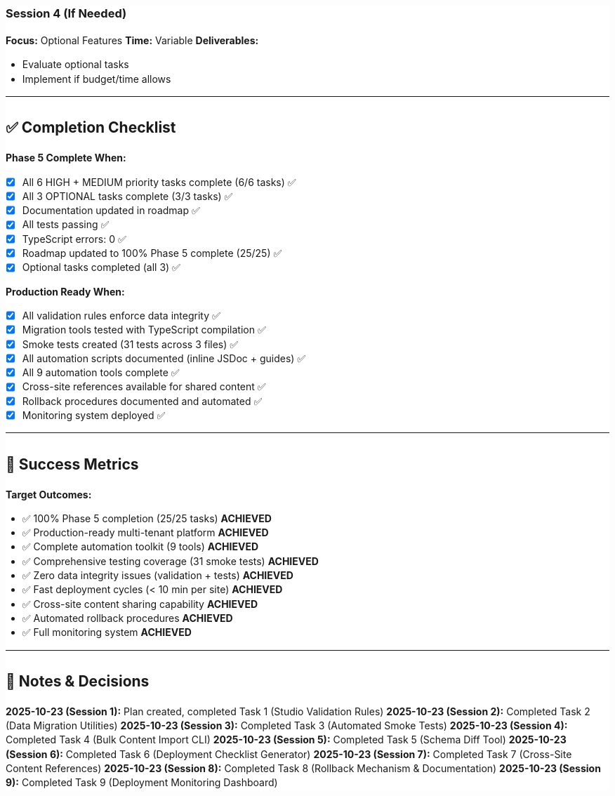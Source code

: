 ### Session 4 (If Needed)
**Focus:** Optional Features
**Time:** Variable
**Deliverables:**
- Evaluate optional tasks
- Implement if budget/time allows

---

## ✅ Completion Checklist

**Phase 5 Complete When:**
- [x] All 6 HIGH + MEDIUM priority tasks complete (6/6 tasks) ✅
- [x] All 3 OPTIONAL tasks complete (3/3 tasks) ✅
- [x] Documentation updated in roadmap ✅
- [x] All tests passing ✅
- [x] TypeScript errors: 0 ✅
- [x] Roadmap updated to 100% Phase 5 complete (25/25) ✅
- [x] Optional tasks completed (all 3) ✅

**Production Ready When:**
- [x] All validation rules enforce data integrity ✅
- [x] Migration tools tested with TypeScript compilation ✅
- [x] Smoke tests created (31 tests across 3 files) ✅
- [x] All automation scripts documented (inline JSDoc + guides) ✅
- [x] All 9 automation tools complete ✅
- [x] Cross-site references available for shared content ✅
- [x] Rollback procedures documented and automated ✅
- [x] Monitoring system deployed ✅

---

## 🎯 Success Metrics

**Target Outcomes:**
- ✅ 100% Phase 5 completion (25/25 tasks) **ACHIEVED**
- ✅ Production-ready multi-tenant platform **ACHIEVED**
- ✅ Complete automation toolkit (9 tools) **ACHIEVED**
- ✅ Comprehensive testing coverage (31 smoke tests) **ACHIEVED**
- ✅ Zero data integrity issues (validation + tests) **ACHIEVED**
- ✅ Fast deployment cycles (< 10 min per site) **ACHIEVED**
- ✅ Cross-site content sharing capability **ACHIEVED**
- ✅ Automated rollback procedures **ACHIEVED**
- ✅ Full monitoring system **ACHIEVED**

---

## 📝 Notes & Decisions

**2025-10-23 (Session 1):** Plan created, completed Task 1 (Studio Validation Rules)
**2025-10-23 (Session 2):** Completed Task 2 (Data Migration Utilities)
**2025-10-23 (Session 3):** Completed Task 3 (Automated Smoke Tests)
**2025-10-23 (Session 4):** Completed Task 4 (Bulk Content Import CLI)
**2025-10-23 (Session 5):** Completed Task 5 (Schema Diff Tool)
**2025-10-23 (Session 6):** Completed Task 6 (Deployment Checklist Generator)
**2025-10-23 (Session 7):** Completed Task 7 (Cross-Site Content References)
**2025-10-23 (Session 8):** Completed Task 8 (Rollback Mechanism & Documentation)
**2025-10-23 (Session 9):** Completed Task 9 (Deployment Monitoring Dashboard)
